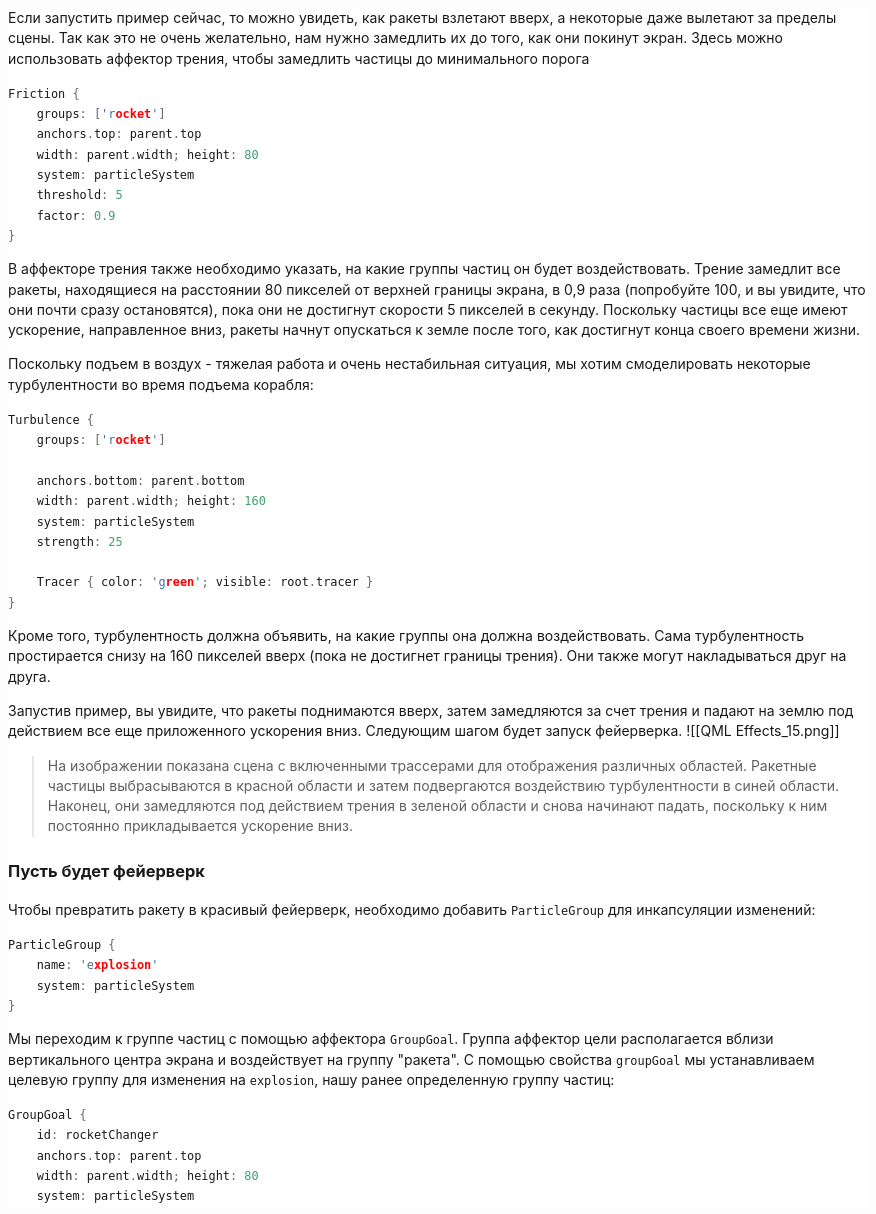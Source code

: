Если запустить пример сейчас, то можно увидеть, как ракеты взлетают вверх, а некоторые даже вылетают за пределы сцены. Так как это не очень желательно, нам нужно замедлить их до того, как они покинут экран. Здесь можно использовать аффектор трения, чтобы замедлить частицы до минимального порога
```c++
Friction {
	groups: ['rocket']
	anchors.top: parent.top
	width: parent.width; height: 80
	system: particleSystem
	threshold: 5
	factor: 0.9
}
```
В аффекторе трения также необходимо указать, на какие группы частиц он будет воздействовать. Трение замедлит все ракеты, находящиеся на расстоянии 80 пикселей от верхней границы экрана, в 0,9 раза (попробуйте 100, и вы увидите, что они почти сразу остановятся), пока они не достигнут скорости 5 пикселей в секунду. Поскольку частицы все еще имеют ускорение, направленное вниз, ракеты начнут опускаться к земле после того, как достигнут конца своего времени жизни.

Поскольку подъем в воздух - тяжелая работа и очень нестабильная ситуация, мы хотим смоделировать некоторые турбулентности во время подъема корабля:
```c++
Turbulence {
	groups: ['rocket']
	
	anchors.bottom: parent.bottom
	width: parent.width; height: 160
	system: particleSystem
	strength: 25
	
	Tracer { color: 'green'; visible: root.tracer }
}
```
Кроме того, турбулентность должна объявить, на какие группы она должна воздействовать. Сама турбулентность простирается снизу на 160 пикселей вверх (пока не достигнет границы трения). Они также могут накладываться друг на друга.

Запустив пример, вы увидите, что ракеты поднимаются вверх, затем замедляются за счет трения и падают на землю под действием все еще приложенного ускорения вниз. Следующим шагом будет запуск фейерверка.
![[QML Effects_15.png]]

> На изображении показана сцена с включенными трассерами для отображения различных областей. Ракетные частицы выбрасываются в красной области и затем подвергаются воздействию турбулентности в синей области. Наконец, они замедляются под действием трения в зеленой области и снова начинают падать, поскольку к ним постоянно прикладывается ускорение вниз.

### Пусть будет фейерверк

Чтобы превратить ракету в красивый фейерверк, необходимо добавить `ParticleGroup` для инкапсуляции изменений:
```c++
ParticleGroup {
	name: 'explosion'
	system: particleSystem
}
```
Мы переходим к группе частиц с помощью аффектора `GroupGoal`. Группа аффектор цели располагается вблизи вертикального центра экрана и воздействует на группу "ракета". С помощью свойства `groupGoal` мы устанавливаем целевую группу для изменения на `explosion`, нашу ранее определенную группу частиц:
```c++
GroupGoal {
	id: rocketChanger
	anchors.top: parent.top
	width: parent.width; height: 80
	system: particleSystem
```